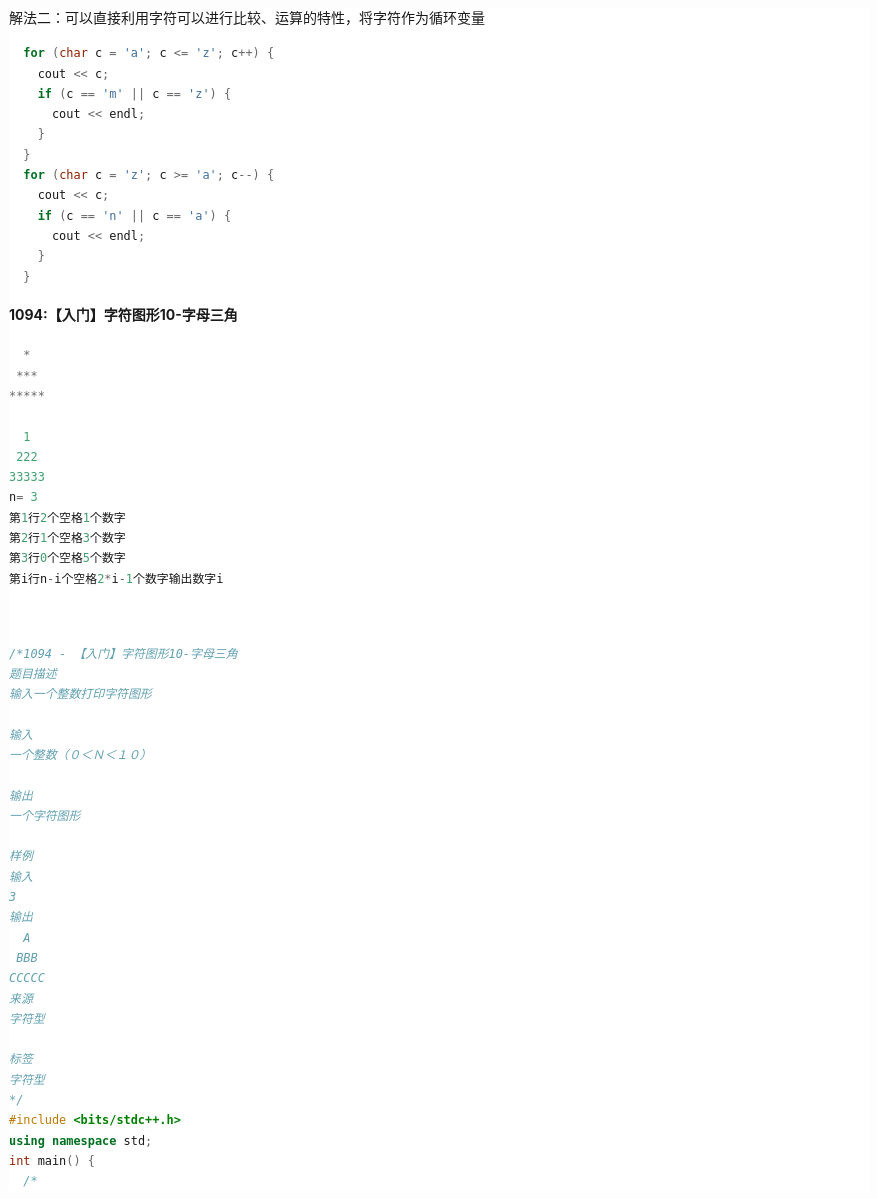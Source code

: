 解法二：可以直接利用字符可以进行比较、运算的特性，将字符作为循环变量
```CPP
  for (char c = 'a'; c <= 'z'; c++) {
    cout << c;
    if (c == 'm' || c == 'z') {
      cout << endl;
    }
  }
  for (char c = 'z'; c >= 'a'; c--) {
    cout << c;
    if (c == 'n' || c == 'a') {
      cout << endl;
    }
  }
```



#### 1094:【入门】字符图形10-字母三角

```CPP
  *
 ***
*****

  1
 222
33333
n= 3
第1行2个空格1个数字
第2行1个空格3个数字
第3行0个空格5个数字
第i行n-i个空格2*i-1个数字输出数字i
      
      
```



```CPP
/*1094 - 【入门】字符图形10-字母三角
题目描述
输入一个整数打印字符图形

输入
一个整数（０＜Ｎ＜１０）

输出
一个字符图形

样例
输入
3
输出
  A
 BBB
CCCCC
来源
字符型

标签
字符型
*/
#include <bits/stdc++.h>
using namespace std;
int main() {
  /*
```